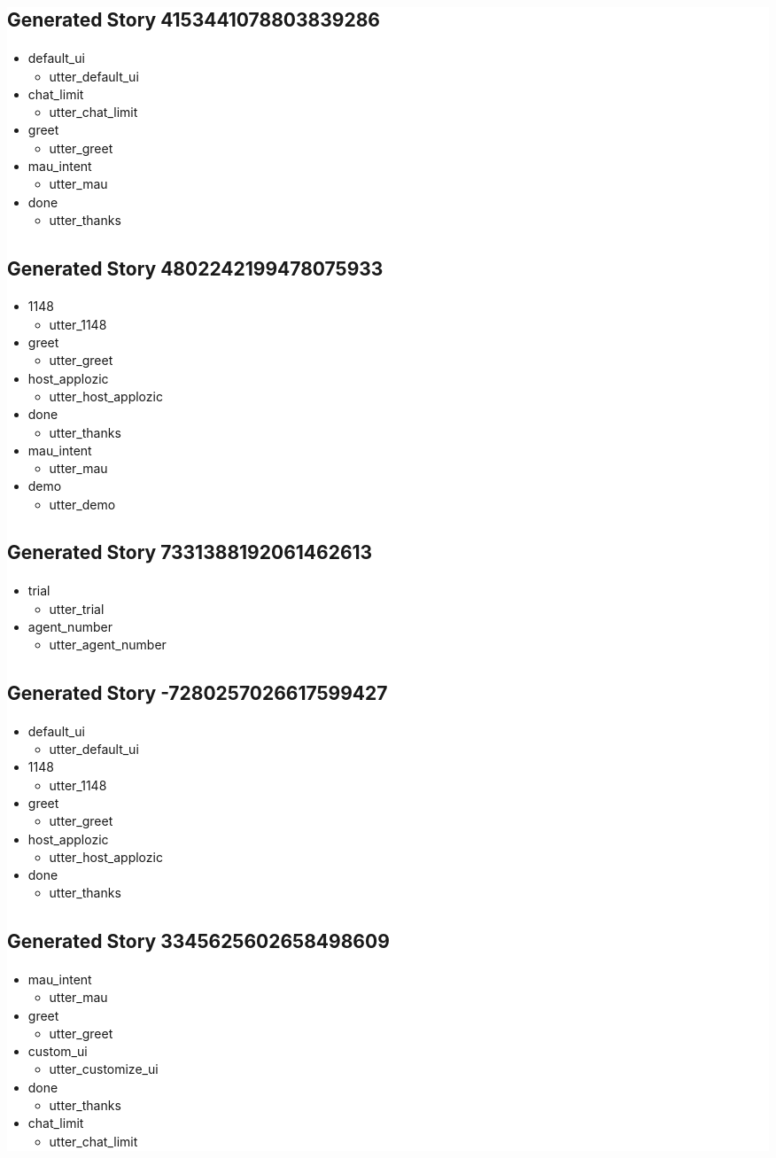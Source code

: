 ## Generated Story 4153441078803839286
* default_ui
    - utter_default_ui
* chat_limit
    - utter_chat_limit
* greet
    - utter_greet
* mau_intent
    - utter_mau
* done
    - utter_thanks

## Generated Story 4802242199478075933
* 1148
    - utter_1148
* greet
    - utter_greet
* host_applozic
    - utter_host_applozic
* done
    - utter_thanks
* mau_intent
    - utter_mau
* demo
    - utter_demo

## Generated Story 7331388192061462613
* trial
    - utter_trial
* agent_number
    - utter_agent_number

## Generated Story -7280257026617599427
* default_ui
    - utter_default_ui
* 1148
    - utter_1148
* greet
    - utter_greet
* host_applozic
    - utter_host_applozic
* done
    - utter_thanks

## Generated Story 3345625602658498609
* mau_intent
    - utter_mau
* greet
    - utter_greet
* custom_ui
    - utter_customize_ui
* done
    - utter_thanks
* chat_limit
    - utter_chat_limit
